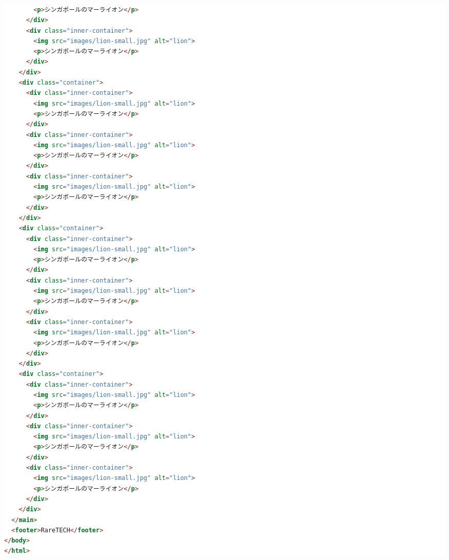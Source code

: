 ```html
        <p>シンガポールのマーライオン</p>
      </div>
      <div class="inner-container">
        <img src="images/lion-small.jpg" alt="lion">
        <p>シンガポールのマーライオン</p>
      </div>
    </div>
    <div class="container">
      <div class="inner-container">
        <img src="images/lion-small.jpg" alt="lion">
        <p>シンガポールのマーライオン</p>
      </div>
      <div class="inner-container">
        <img src="images/lion-small.jpg" alt="lion">
        <p>シンガポールのマーライオン</p>
      </div>
      <div class="inner-container">
        <img src="images/lion-small.jpg" alt="lion">
        <p>シンガポールのマーライオン</p>
      </div>
    </div>
    <div class="container">
      <div class="inner-container">
        <img src="images/lion-small.jpg" alt="lion">
        <p>シンガポールのマーライオン</p>
      </div>
      <div class="inner-container">
        <img src="images/lion-small.jpg" alt="lion">
        <p>シンガポールのマーライオン</p>
      </div>
      <div class="inner-container">
        <img src="images/lion-small.jpg" alt="lion">
        <p>シンガポールのマーライオン</p>
      </div>
    </div>
    <div class="container">
      <div class="inner-container">
        <img src="images/lion-small.jpg" alt="lion">
        <p>シンガポールのマーライオン</p>
      </div>
      <div class="inner-container">
        <img src="images/lion-small.jpg" alt="lion">
        <p>シンガポールのマーライオン</p>
      </div>
      <div class="inner-container">
        <img src="images/lion-small.jpg" alt="lion">
        <p>シンガポールのマーライオン</p>
      </div>
    </div>
  </main>
  <footer>RareTECH</footer>
</body>
</html>
```
